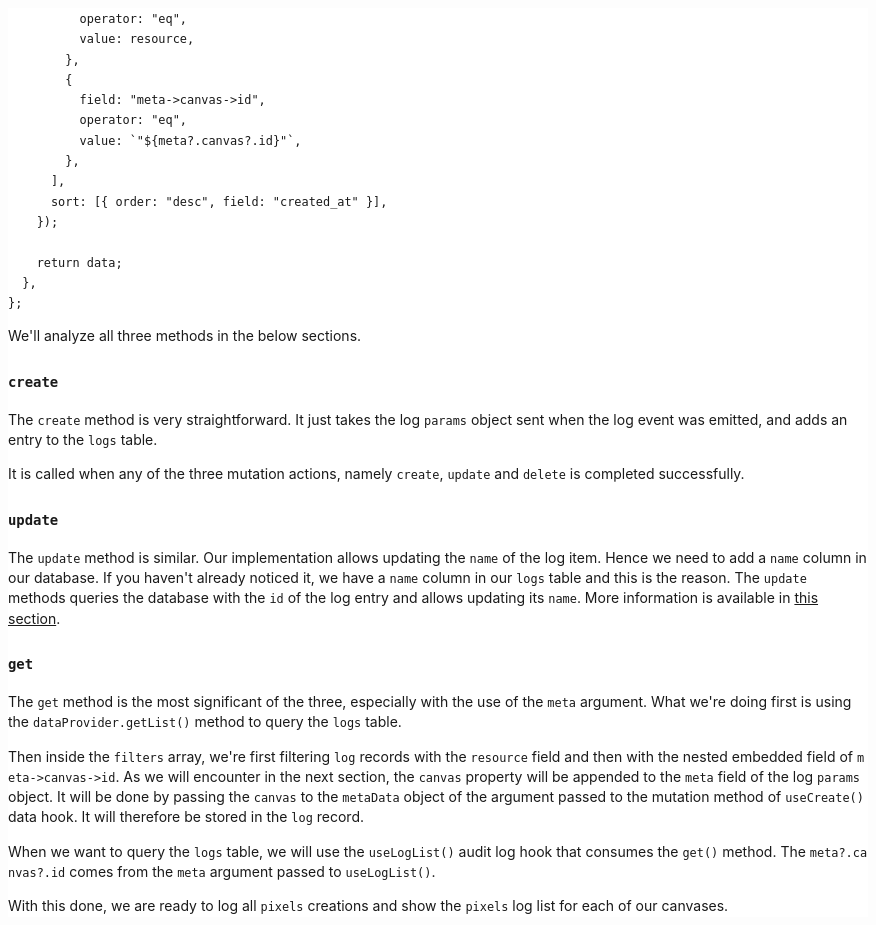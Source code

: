 ```tsx title="providers/auditLogProvider.ts"
          operator: "eq",
          value: resource,
        },
        {
          field: "meta->canvas->id",
          operator: "eq",
          value: `"${meta?.canvas?.id}"`,
        },
      ],
      sort: [{ order: "desc", field: "created_at" }],
    });

    return data;
  },
};
```

We'll analyze all three methods in the below sections.


### `create`

The `create` method is very straightforward. It just takes the log `params` object sent when the log event was emitted, and adds an entry to the `logs` table.

It is called when any of the three mutation actions, namely `create`, `update` and `delete` is completed successfully.


### `update`

The `update` method is similar. Our implementation allows updating the `name` of the log item. Hence we need to add a `name` column in our database. If you haven't already noticed it, we have a `name` column in our `logs` table and this is the reason. The `update` methods queries the database with the `id` of the log entry and allows updating its `name`. More information is available in [this section](https://refine.dev/docs/api-reference/core/providers/audit-log-provider/#update).


### `get`

The `get` method is the most significant of the three, especially with the use of the `meta` argument. What we're doing first is using the `dataProvider.getList()` method to query the `logs` table.

Then inside the `filters` array, we're first filtering `log` records with the `resource` field and then with the nested embedded field of `meta->canvas->id`. As we will encounter in the next section, the `canvas` property will be appended to the `meta` field of the log `params` object. It will be done by passing the `canvas` to the `metaData` object of the argument passed to the mutation method of `useCreate()` data hook. It will therefore be stored in the `log` record.

When we want to query the `logs` table, we will use the `useLogList()` audit log hook that consumes the `get()` method. The `meta?.canvas?.id` comes from the `meta` argument passed to `useLogList()`.

With this done, we are ready to log all `pixels` creations and show the `pixels` log list for each of our canvases.
